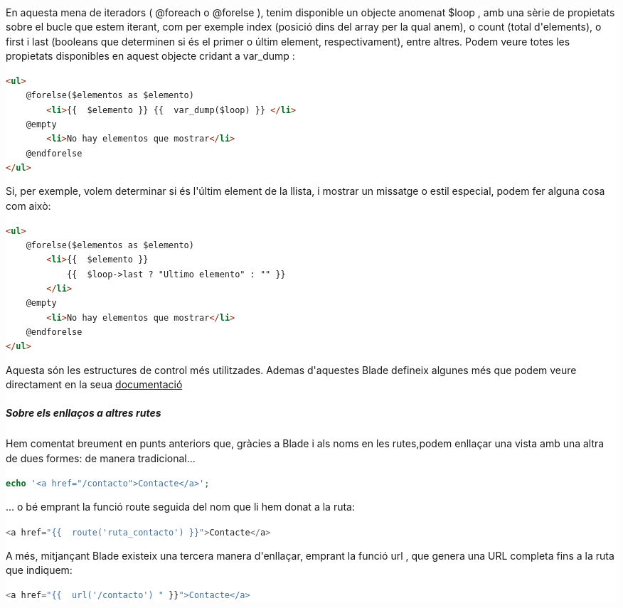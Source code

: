 
En aquesta mena de iteradors ( @foreach o @forelse ), tenim disponible un objecte anomenat \$loop ,
amb una sèrie de propietats sobre el bucle que estem iterant, com per exemple index (posició
dins del array per la qual anem), o count (total d'elements), o first i last (booleans que
determinen si és el primer o últim element, respectivament), entre altres. Podem veure totes les
propietats disponibles en aquest objecte cridant a var_dump :

```html
<ul>
	@forelse($elementos as $elemento)
		<li>{{  $elemento }} {{  var_dump($loop) }} </li>
	@empty
		<li>No hay elementos que mostrar</li>
	@endforelse
</ul>
```

Si, per exemple, volem determinar si és l'últim element de la llista, i mostrar un missatge o estil especial, podem fer alguna cosa com això:

```html
<ul>
	@forelse($elementos as $elemento)
		<li>{{  $elemento }}
			{{  $loop->last ? "Ultimo elemento" : "" }}
		</li>
	@empty
		<li>No hay elementos que mostrar</li>
	@endforelse
</ul> 
```   

Aquesta són les estructures de control més utilitzades. Ademas d'aquestes Blade defineix algunes més que podem veure directament en la seua [documentació](https://laravel.com/docs/8.x/blade#control-structures)


##### Sobre els enllaços a altres rutes

Hem comentat breument en punts anteriors que, gràcies a Blade i als noms en les rutes,podem enllaçar una vista amb una altra de dues formes: de manera tradicional...

```php
echo '<a href="/contacto">Contacte</a>';
```
... o bé emprant la funció route seguida del nom que li hem donat a la ruta:

```php
<a href="{{  route('ruta_contacto') }}">Contacte</a>
```

A més, mitjançant Blade existeix una tercera manera d'enllaçar, emprant la funció url , que genera una
URL completa fins a la ruta que indiquem:

```php
<a href="{{  url('/contacto') " }}">Contacte</a>
```
